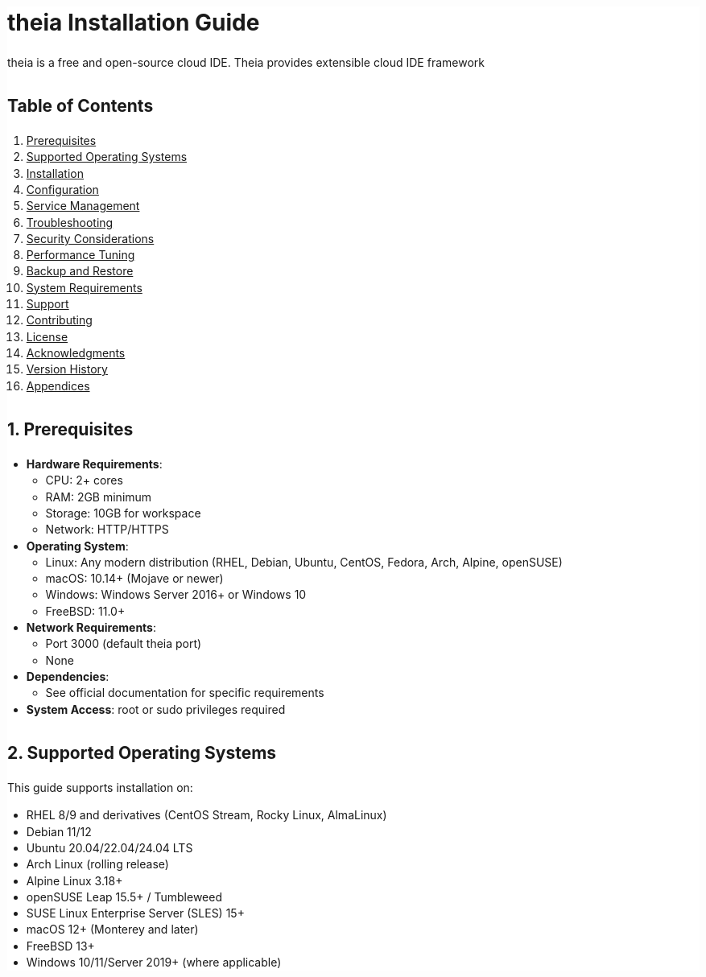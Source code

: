 # theia Installation Guide

theia is a free and open-source cloud IDE. Theia provides extensible cloud IDE framework

## Table of Contents
1. [Prerequisites](#prerequisites)
2. [Supported Operating Systems](#supported-operating-systems)
3. [Installation](#installation)
4. [Configuration](#configuration)
5. [Service Management](#service-management)
6. [Troubleshooting](#troubleshooting)
7. [Security Considerations](#security-considerations)
8. [Performance Tuning](#performance-tuning)
9. [Backup and Restore](#backup-and-restore)
10. [System Requirements](#system-requirements)
11. [Support](#support)
12. [Contributing](#contributing)
13. [License](#license)
14. [Acknowledgments](#acknowledgments)
15. [Version History](#version-history)
16. [Appendices](#appendices)

## 1. Prerequisites

- **Hardware Requirements**:
  - CPU: 2+ cores
  - RAM: 2GB minimum
  - Storage: 10GB for workspace
  - Network: HTTP/HTTPS
- **Operating System**: 
  - Linux: Any modern distribution (RHEL, Debian, Ubuntu, CentOS, Fedora, Arch, Alpine, openSUSE)
  - macOS: 10.14+ (Mojave or newer)
  - Windows: Windows Server 2016+ or Windows 10
  - FreeBSD: 11.0+
- **Network Requirements**:
  - Port 3000 (default theia port)
  - None
- **Dependencies**:
  - See official documentation for specific requirements
- **System Access**: root or sudo privileges required


## 2. Supported Operating Systems

This guide supports installation on:
- RHEL 8/9 and derivatives (CentOS Stream, Rocky Linux, AlmaLinux)
- Debian 11/12
- Ubuntu 20.04/22.04/24.04 LTS
- Arch Linux (rolling release)
- Alpine Linux 3.18+
- openSUSE Leap 15.5+ / Tumbleweed
- SUSE Linux Enterprise Server (SLES) 15+
- macOS 12+ (Monterey and later) 
- FreeBSD 13+
- Windows 10/11/Server 2019+ (where applicable)
